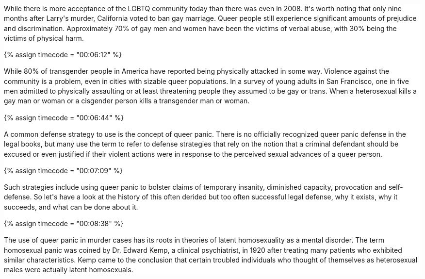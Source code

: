 While there is more acceptance of the LGBTQ community today than there was even in 2008. It's worth noting that only nine months after Larry's murder, California voted to ban gay marriage. Queer people still experience significant amounts of prejudice and discrimination. Approximately 70% of gay men and women have been the victims of verbal abuse, with 30% being the victims of physical harm.

</james>
<from></from>
</compare>

{% assign timecode = "00:06:12" %}

<compare>
<james {% include timecode %}>

While 80% of transgender people in America have reported being physically attacked in some way. Violence against the community is a problem, even in cities with sizable queer populations. In a survey of young adults in San Francisco, one in five men admitted to physically assaulting or at least threatening people they assumed to be gay or trans. When a heterosexual kills a gay man or woman or a cisgender person kills a transgender man or woman.

</james>
<from></from>
</compare>

{% assign timecode = "00:06:44" %}

<compare>
<james {% include timecode %}>

A common defense strategy to use is the concept of queer panic. There is no officially recognized queer panic defense in the legal books, but many use the term to refer to defense strategies that rely on the notion that a criminal defendant should be excused or even justified if their violent actions were in response to the perceived sexual advances of a queer person.

</james>
<from></from>
</compare>

{% assign timecode = "00:07:09" %}

<compare>
<james {% include timecode %}>

Such strategies include using queer panic to bolster claims of temporary insanity, diminished capacity, provocation and self-defense. So let's have a look at the history of this often derided but too often successful legal defense, why it exists, why it succeeds, and what can be done about it.

</james>
<from></from>
</compare>

{% assign timecode = "00:08:38" %}

<compare>
<james {% include timecode %}>

The use of queer panic in murder cases has its roots in theories of latent homosexuality as a mental disorder. The term homosexual panic was coined by Dr. Edward Kemp, a clinical psychiatrist, in 1920 after treating many patients who exhibited similar characteristics. Kemp came to the conclusion that certain troubled individuals who thought of themselves as heterosexual males were actually latent homosexuals.
